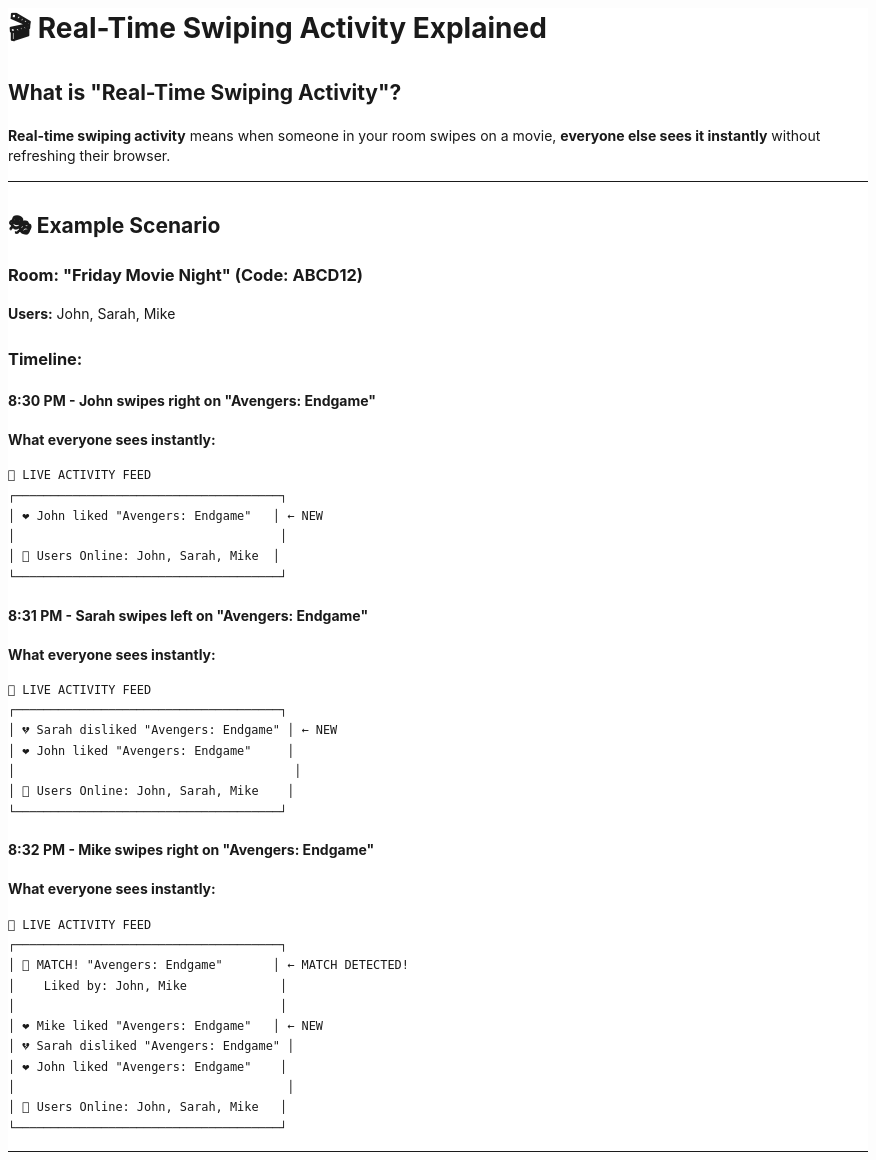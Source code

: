 # 🎬 Real-Time Swiping Activity Explained

## What is "Real-Time Swiping Activity"?

**Real-time swiping activity** means when someone in your room swipes on a movie, **everyone else sees it instantly** without refreshing their browser.

---

## 🎭 **Example Scenario**

### **Room: "Friday Movie Night" (Code: ABCD12)**
**Users:** John, Sarah, Mike

### **Timeline:**

#### **8:30 PM - John swipes right on "Avengers: Endgame"**
**What everyone sees instantly:**
```
📱 LIVE ACTIVITY FEED
┌─────────────────────────────────────┐
│ ❤️ John liked "Avengers: Endgame"   │ ← NEW
│                                     │
│ 👥 Users Online: John, Sarah, Mike  │
└─────────────────────────────────────┘
```

#### **8:31 PM - Sarah swipes left on "Avengers: Endgame"**
**What everyone sees instantly:**
```
📱 LIVE ACTIVITY FEED
┌─────────────────────────────────────┐
│ 💔 Sarah disliked "Avengers: Endgame" │ ← NEW
│ ❤️ John liked "Avengers: Endgame"     │
│                                       │
│ 👥 Users Online: John, Sarah, Mike    │
└─────────────────────────────────────┘
```

#### **8:32 PM - Mike swipes right on "Avengers: Endgame"**
**What everyone sees instantly:**
```
📱 LIVE ACTIVITY FEED
┌─────────────────────────────────────┐
│ 🎉 MATCH! "Avengers: Endgame"       │ ← MATCH DETECTED!
│    Liked by: John, Mike             │
│                                     │
│ ❤️ Mike liked "Avengers: Endgame"   │ ← NEW
│ 💔 Sarah disliked "Avengers: Endgame" │
│ ❤️ John liked "Avengers: Endgame"    │
│                                      │
│ 👥 Users Online: John, Sarah, Mike   │
└─────────────────────────────────────┘
```

---